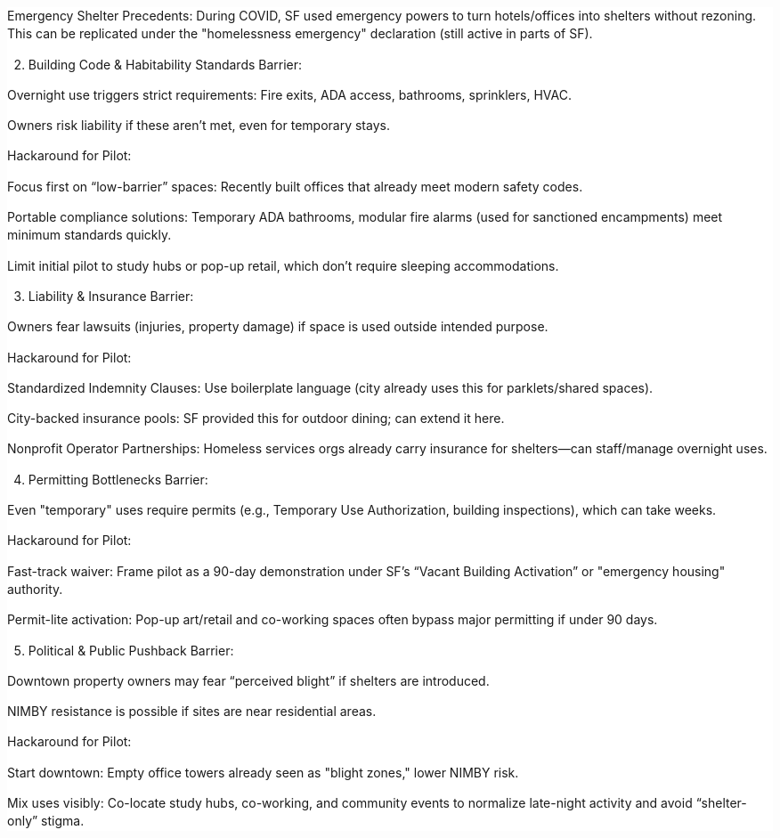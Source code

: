 Emergency Shelter Precedents: During COVID, SF used emergency powers to turn hotels/offices into shelters without rezoning. This can be replicated under the "homelessness emergency" declaration (still active in parts of SF).

2. Building Code & Habitability Standards
Barrier:

Overnight use triggers strict requirements: Fire exits, ADA access, bathrooms, sprinklers, HVAC.

Owners risk liability if these aren’t met, even for temporary stays.

Hackaround for Pilot:

Focus first on “low-barrier” spaces: Recently built offices that already meet modern safety codes.

Portable compliance solutions: Temporary ADA bathrooms, modular fire alarms (used for sanctioned encampments) meet minimum standards quickly.

Limit initial pilot to study hubs or pop-up retail, which don’t require sleeping accommodations.

3. Liability & Insurance
Barrier:

Owners fear lawsuits (injuries, property damage) if space is used outside intended purpose.

Hackaround for Pilot:

Standardized Indemnity Clauses: Use boilerplate language (city already uses this for parklets/shared spaces).

City-backed insurance pools: SF provided this for outdoor dining; can extend it here.

Nonprofit Operator Partnerships: Homeless services orgs already carry insurance for shelters—can staff/manage overnight uses.

4. Permitting Bottlenecks
Barrier:

Even "temporary" uses require permits (e.g., Temporary Use Authorization, building inspections), which can take weeks.

Hackaround for Pilot:

Fast-track waiver: Frame pilot as a 90-day demonstration under SF’s “Vacant Building Activation” or "emergency housing" authority.

Permit-lite activation: Pop-up art/retail and co-working spaces often bypass major permitting if under 90 days.

5. Political & Public Pushback
Barrier:

Downtown property owners may fear “perceived blight” if shelters are introduced.

NIMBY resistance is possible if sites are near residential areas.

Hackaround for Pilot:

Start downtown: Empty office towers already seen as "blight zones," lower NIMBY risk.

Mix uses visibly: Co-locate study hubs, co-working, and community events to normalize late-night activity and avoid “shelter-only” stigma.
